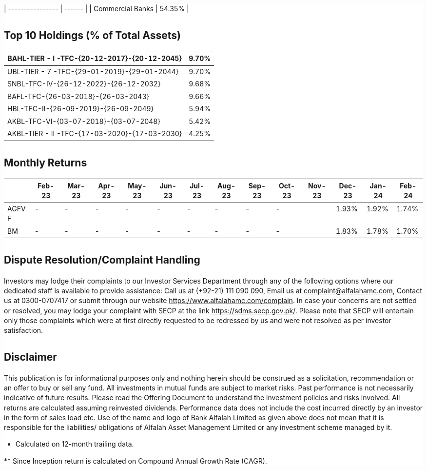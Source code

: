 | ---------------- | ------ |
| Commercial Banks | 54.35% |

## Top 10 Holdings (% of Total Assets)

| BAHL-TIER - I -TFC-{20-12-2017}-{20-12-2045}  | 9.70% |
| --------------------------------------------- | ----- |
| UBL-TIER - 7 -TFC-{29-01-2019}-{29-01-2044}   | 9.70% |
| SNBL-TFC-IV-{26-12-2022}-{26-12-2032}         | 9.68% |
| BAFL-TFC-{26-03-2018}-{26-03-2043}            | 9.66% |
| HBL-TFC-II-{26-09-2019}-{26-09-2049}          | 5.94% |
| AKBL-TFC-VI-{03-07-2018}-{03-07-2048}         | 5.42% |
| AKBL-TIER - II -TFC-{17-03-2020}-{17-03-2030} | 4.25% |

## Monthly Returns

|       | Feb-23 | Mar-23 | Apr-23 | May-23 | Jun-23 | Jul-23 | Aug-23 | Sep-23 | Oct-23 | Nov-23 | Dec-23 | Jan-24 | Feb-24 |
| ----- | ------ | ------ | ------ | ------ | ------ | ------ | ------ | ------ | ------ | ------ | ------ | ------ | ------ |
| AGFVF | -      | -      | -      | -      | -      | -      | -      | -      | -      |        | 1.93%  | 1.92%  | 1.74%  |
| BM    | -      | -      | -      | -      | -      | -      | -      | -      | -      |        | 1.83%  | 1.78%  | 1.70%  |

## Dispute Resolution/Complaint Handling

Investors may lodge their complaints to our Investor Services Department through any of the following options where our dedicated staff is available to provide assistance: Call us at (+92-21) 111 090 090, Email us at complaint@alfalahamc.com, Contact us at 0300-0707417 or submit through our website https://www.alfalahamc.com/complain. In case your concerns are not settled or resolved, you may lodge your complaint with SECP at the link https://sdms.secp.gov.pk/. Please note that SECP will entertain only those complaints which were at first directly requested to be redressed by us and were not resolved as per investor satisfaction.

## Disclaimer

This publication is for informational purposes only and nothing herein should be construed as a solicitation, recommendation or an offer to buy or sell any fund. All investments in mutual funds are subject to market risks. Past performance is not necessarily indicative of future results. Please read the Offering Document to understand the investment policies and risks involved. All returns are calculated assuming reinvested dividends. Performance data does not include the cost incurred directly by an investor in the form of sales load etc. Use of the name and logo of Bank Alfalah Limited as given above does not mean that it is responsible for the liabilities/ obligations of Alfalah Asset Management Limited or any investment scheme managed by it.

- Calculated on 12-month trailing data.

\*\* Since Inception return is calculated on Compound Annual Growth Rate (CAGR).
